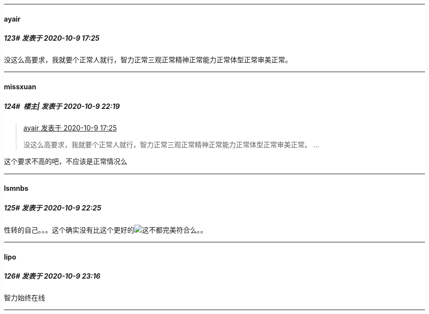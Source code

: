 
*****

####  ayair  
##### 123#       发表于 2020-10-9 17:25




没这么高要求，我就要个正常人就行，智力正常三观正常精神正常能力正常体型正常审美正常。







*****

####  missxuan  
##### 124#         楼主| 发表于 2020-10-9 22:19



<blockquote><a href="httphttps://bbs.saraba1st.com/2b/forum.php?mod=redirect&amp;goto=findpost&amp;pid=48999776&amp;ptid=1963785" target="_blank">ayair 发表于 2020-10-9 17:25</a>

没这么高要求，我就要个正常人就行，智力正常三观正常精神正常能力正常体型正常审美正常。 ...</blockquote>
这个要求不高的吧，不应该是正常情况么







*****

####  lsmnbs  
##### 125#       发表于 2020-10-9 22:25




性转的自己。。。这个确实没有比这个更好的<img src="https://static.saraba1st.com/image/smiley/face2017/067.png" referrerpolicy="no-referrer">这不都完美符合么。。







*****

####  lipo  
##### 126#       发表于 2020-10-9 23:16




智力始终在线







*****

